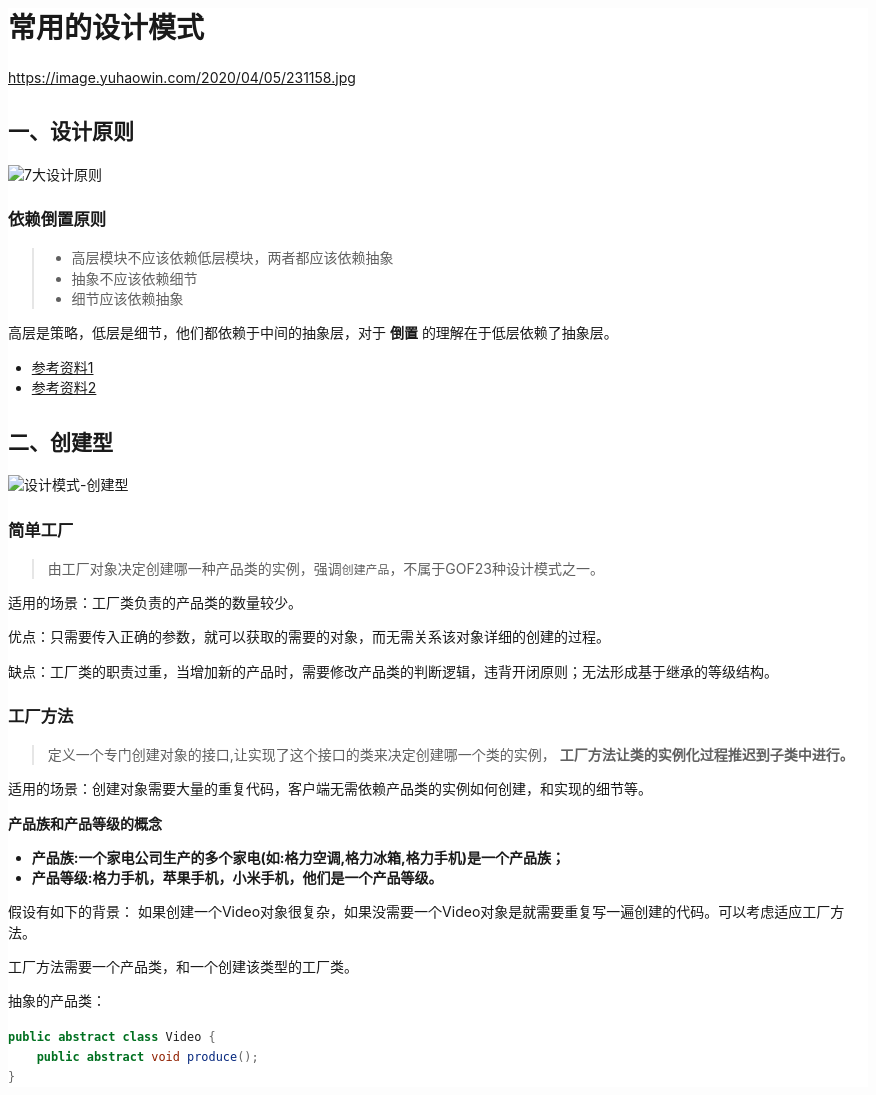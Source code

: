 # 常用的设计模式

https://image.yuhaowin.com/2020/04/05/231158.jpg

## 一、设计原则

![7大设计原则](https://ws2.sinaimg.cn/large/006tKfTcgy1g0dbrlzsylj310k0l0k1l.jpg)

### 依赖倒置原则

> + 高层模块不应该依赖低层模块，两者都应该依赖抽象
>+ 抽象不应该依赖细节
>+ 细节应该依赖抽象

高层是策略，低层是细节，他们都依赖于中间的抽象层，对于 **倒置** 的理解在于低层依赖了抽象层。

+ [参考资料1](https://www.jianshu.com/p/314b67f04e50)
+ [参考资料2](https://www.cnblogs.com/yulang314/p/3551586.html)

## 二、创建型

![设计模式-创建型](https://ws2.sinaimg.cn/large/006tKfTcgy1g0dbo9fy9qj31140k4gug.jpg)

### 简单工厂

> 由工厂对象决定创建哪一种产品类的实例，强调`创建产品`，不属于GOF23种设计模式之一。

适用的场景：工厂类负责的产品类的数量较少。

优点：只需要传入正确的参数，就可以获取的需要的对象，而无需关系该对象详细的创建的过程。

缺点：工厂类的职责过重，当增加新的产品时，需要修改产品类的判断逻辑，违背开闭原则；无法形成基于继承的等级结构。

### 工厂方法

> 定义一个专门创建对象的接口,让实现了这个接口的类来决定创建哪一个类的实例， **工厂方法让类的实例化过程推迟到子类中进行。**

适用的场景：创建对象需要大量的重复代码，客户端无需依赖产品类的实例如何创建，和实现的细节等。

**产品族和产品等级的概念**

+ **产品族:一个家电公司生产的多个家电(如:格力空调,格力冰箱,格力手机)是一个产品族；**
+ **产品等级:格力手机，苹果手机，小米手机，他们是一个产品等级。**

假设有如下的背景：
如果创建一个Video对象很复杂，如果没需要一个Video对象是就需要重复写一遍创建的代码。可以考虑适应工厂方法。

工厂方法需要一个产品类，和一个创建该类型的工厂类。

抽象的产品类：

```java
public abstract class Video {
    public abstract void produce();
}
```
